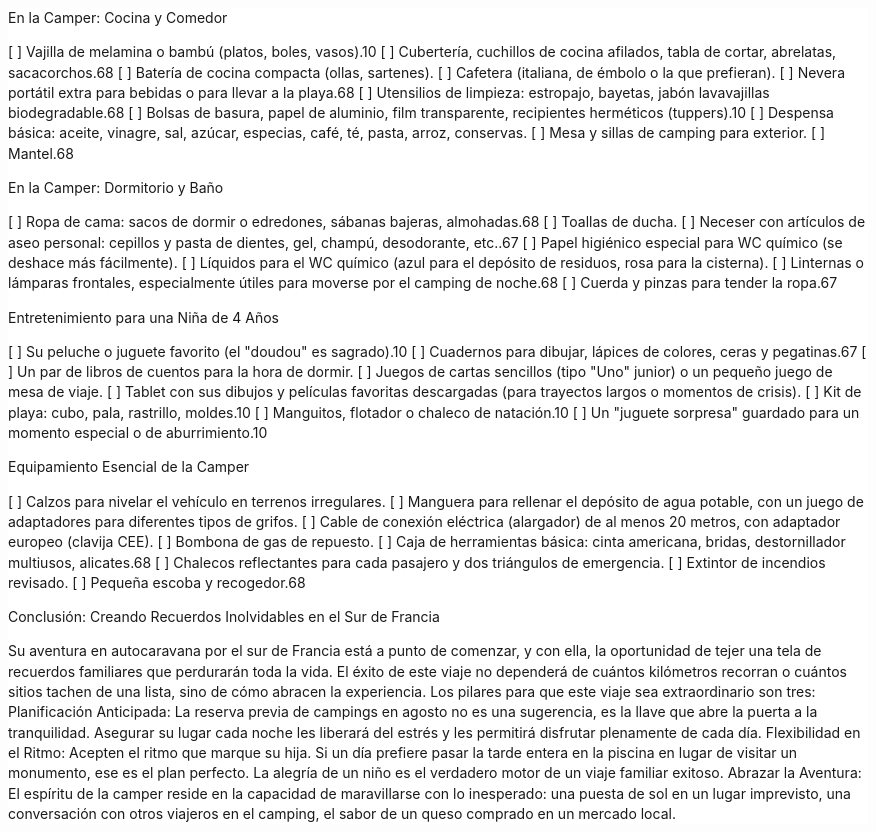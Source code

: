 En la Camper: Cocina y Comedor

[ ] Vajilla de melamina o bambú (platos, boles, vasos).10
[ ] Cubertería, cuchillos de cocina afilados, tabla de cortar, abrelatas, sacacorchos.68
[ ] Batería de cocina compacta (ollas, sartenes).
[ ] Cafetera (italiana, de émbolo o la que prefieran).
[ ] Nevera portátil extra para bebidas o para llevar a la playa.68
[ ] Utensilios de limpieza: estropajo, bayetas, jabón lavavajillas biodegradable.68
[ ] Bolsas de basura, papel de aluminio, film transparente, recipientes herméticos (tuppers).10
[ ] Despensa básica: aceite, vinagre, sal, azúcar, especias, café, té, pasta, arroz, conservas.
[ ] Mesa y sillas de camping para exterior.
[ ] Mantel.68

En la Camper: Dormitorio y Baño

[ ] Ropa de cama: sacos de dormir o edredones, sábanas bajeras, almohadas.68
[ ] Toallas de ducha.
[ ] Neceser con artículos de aseo personal: cepillos y pasta de dientes, gel, champú, desodorante, etc..67
[ ] Papel higiénico especial para WC químico (se deshace más fácilmente).
[ ] Líquidos para el WC químico (azul para el depósito de residuos, rosa para la cisterna).
[ ] Linternas o lámparas frontales, especialmente útiles para moverse por el camping de noche.68
[ ] Cuerda y pinzas para tender la ropa.67

Entretenimiento para una Niña de 4 Años

[ ] Su peluche o juguete favorito (el "doudou" es sagrado).10
[ ] Cuadernos para dibujar, lápices de colores, ceras y pegatinas.67
[ ] Un par de libros de cuentos para la hora de dormir.
[ ] Juegos de cartas sencillos (tipo "Uno" junior) o un pequeño juego de mesa de viaje.
[ ] Tablet con sus dibujos y películas favoritas descargadas (para trayectos largos o momentos de crisis).
[ ] Kit de playa: cubo, pala, rastrillo, moldes.10
[ ] Manguitos, flotador o chaleco de natación.10
[ ] Un "juguete sorpresa" guardado para un momento especial o de aburrimiento.10

Equipamiento Esencial de la Camper

[ ] Calzos para nivelar el vehículo en terrenos irregulares.
[ ] Manguera para rellenar el depósito de agua potable, con un juego de adaptadores para diferentes tipos de grifos.
[ ] Cable de conexión eléctrica (alargador) de al menos 20 metros, con adaptador europeo (clavija CEE).
[ ] Bombona de gas de repuesto.
[ ] Caja de herramientas básica: cinta americana, bridas, destornillador multiusos, alicates.68
[ ] Chalecos reflectantes para cada pasajero y dos triángulos de emergencia.
[ ] Extintor de incendios revisado.
[ ] Pequeña escoba y recogedor.68

Conclusión: Creando Recuerdos Inolvidables en el Sur de Francia

Su aventura en autocaravana por el sur de Francia está a punto de comenzar, y con ella, la oportunidad de tejer una tela de recuerdos familiares que perdurarán toda la vida. El éxito de este viaje no dependerá de cuántos kilómetros recorran o cuántos sitios tachen de una lista, sino de cómo abracen la experiencia. Los pilares para que este viaje sea extraordinario son tres:
Planificación Anticipada: La reserva previa de campings en agosto no es una sugerencia, es la llave que abre la puerta a la tranquilidad. Asegurar su lugar cada noche les liberará del estrés y les permitirá disfrutar plenamente de cada día.
Flexibilidad en el Ritmo: Acepten el ritmo que marque su hija. Si un día prefiere pasar la tarde entera en la piscina en lugar de visitar un monumento, ese es el plan perfecto. La alegría de un niño es el verdadero motor de un viaje familiar exitoso.
Abrazar la Aventura: El espíritu de la camper reside en la capacidad de maravillarse con lo inesperado: una puesta de sol en un lugar imprevisto, una conversación con otros viajeros en el camping, el sabor de un queso comprado en un mercado local.